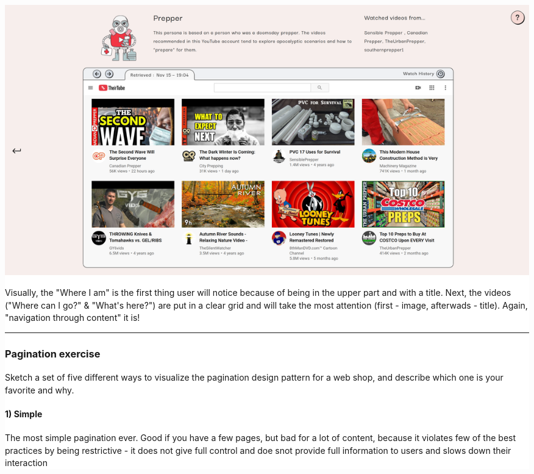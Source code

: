![an open Prepper page on Their Tube](/images/prepper-tube.png)

Visually, the "Where I am" is the first thing user will notice because of being in the upper part and with a title. Next, the videos ("Where can I go?" & "What's here?") are put in a clear grid and will take the most attention (first - image, afterwads - title). Again, "navigation through content" it is!

---

### Pagination exercise

Sketch a set of five different ways to visualize the pagination design pattern for a web shop, and describe which one is your favorite and why.

#### 1) Simple

The most simple pagination ever. Good if you have a few pages, but bad for a lot of content, because it violates few of the best practices by being restrictive - it does not give full control and doe snot provide full information to users and slows down their interaction
